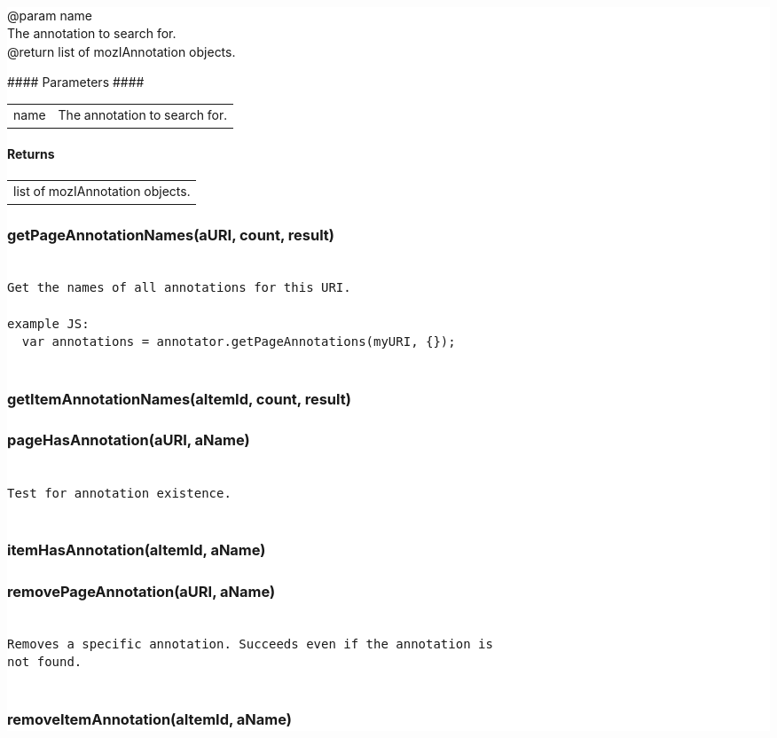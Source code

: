 @param name  
       The annotation to search for.  
@return list of mozIAnnotation objects.  
  
</pre>
#### Parameters ####

<table>

<tr>
<td>name</td>
<td>       The annotation to search for.  
</td>
</tr>

</table>

#### Returns ####

<table>

<tr>
<td>list of mozIAnnotation objects.  
</td>
</tr>

</table>

### getPageAnnotationNames(aURI, count, result) ###
<pre>  
Get the names of all annotations for this URI.  
  
example JS:  
  var annotations = annotator.getPageAnnotations(myURI, {});  
  
</pre>
### getItemAnnotationNames(aItemId, count, result) ###

### pageHasAnnotation(aURI, aName) ###
<pre>  
Test for annotation existence.  
  
</pre>
### itemHasAnnotation(aItemId, aName) ###

### removePageAnnotation(aURI, aName) ###
<pre>  
Removes a specific annotation. Succeeds even if the annotation is  
not found.  
  
</pre>
### removeItemAnnotation(aItemId, aName) ###
